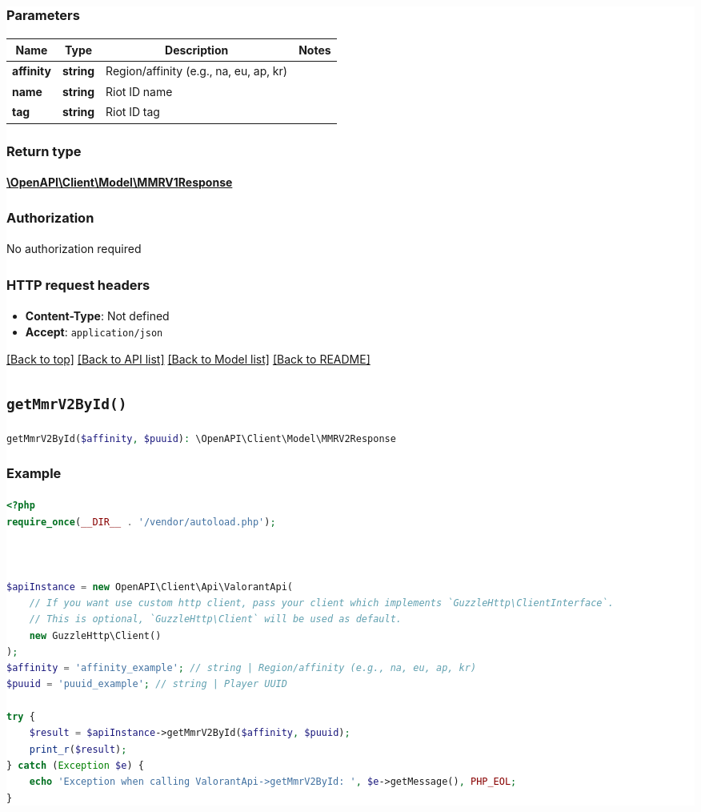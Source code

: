 ### Parameters

| Name | Type | Description  | Notes |
| ------------- | ------------- | ------------- | ------------- |
| **affinity** | **string**| Region/affinity (e.g., na, eu, ap, kr) | |
| **name** | **string**| Riot ID name | |
| **tag** | **string**| Riot ID tag | |

### Return type

[**\OpenAPI\Client\Model\MMRV1Response**](../Model/MMRV1Response.md)

### Authorization

No authorization required

### HTTP request headers

- **Content-Type**: Not defined
- **Accept**: `application/json`

[[Back to top]](#) [[Back to API list]](../../README.md#endpoints)
[[Back to Model list]](../../README.md#models)
[[Back to README]](../../README.md)

## `getMmrV2ById()`

```php
getMmrV2ById($affinity, $puuid): \OpenAPI\Client\Model\MMRV2Response
```



### Example

```php
<?php
require_once(__DIR__ . '/vendor/autoload.php');



$apiInstance = new OpenAPI\Client\Api\ValorantApi(
    // If you want use custom http client, pass your client which implements `GuzzleHttp\ClientInterface`.
    // This is optional, `GuzzleHttp\Client` will be used as default.
    new GuzzleHttp\Client()
);
$affinity = 'affinity_example'; // string | Region/affinity (e.g., na, eu, ap, kr)
$puuid = 'puuid_example'; // string | Player UUID

try {
    $result = $apiInstance->getMmrV2ById($affinity, $puuid);
    print_r($result);
} catch (Exception $e) {
    echo 'Exception when calling ValorantApi->getMmrV2ById: ', $e->getMessage(), PHP_EOL;
}
```
